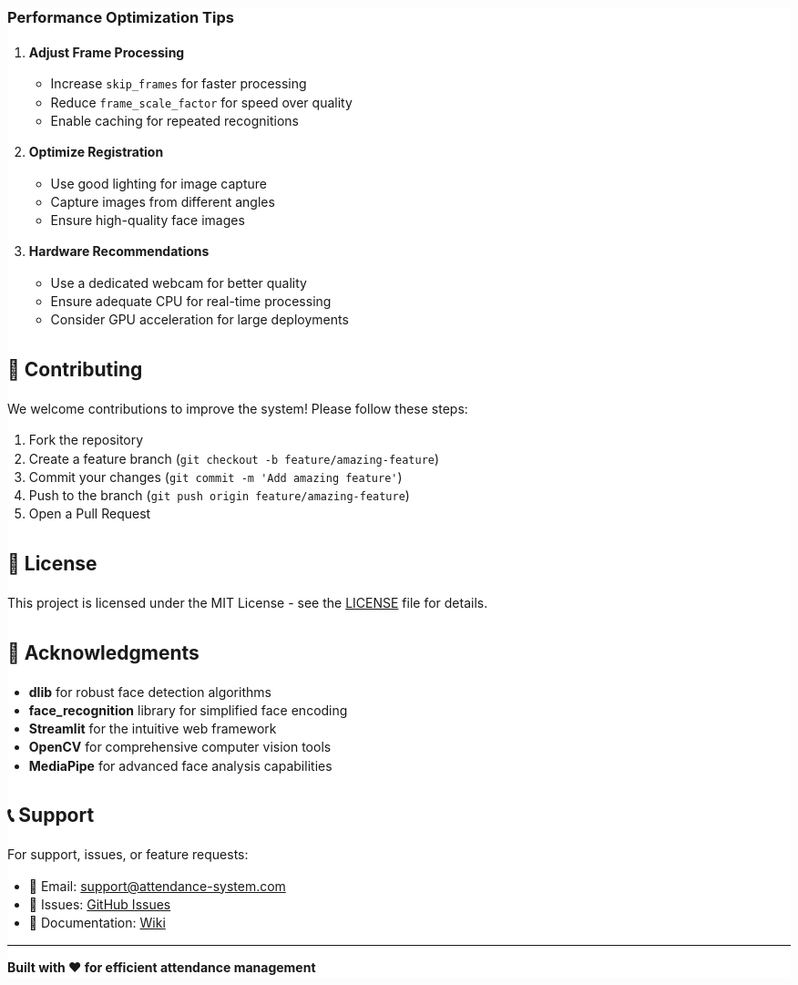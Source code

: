### Performance Optimization Tips

1. **Adjust Frame Processing**
   - Increase `skip_frames` for faster processing
   - Reduce `frame_scale_factor` for speed over quality
   - Enable caching for repeated recognitions

2. **Optimize Registration**
   - Use good lighting for image capture
   - Capture images from different angles
   - Ensure high-quality face images

3. **Hardware Recommendations**
   - Use a dedicated webcam for better quality
   - Ensure adequate CPU for real-time processing
   - Consider GPU acceleration for large deployments

## 🤝 Contributing

We welcome contributions to improve the system! Please follow these steps:

1. Fork the repository
2. Create a feature branch (`git checkout -b feature/amazing-feature`)
3. Commit your changes (`git commit -m 'Add amazing feature'`)
4. Push to the branch (`git push origin feature/amazing-feature`)
5. Open a Pull Request

## 📄 License

This project is licensed under the MIT License - see the [LICENSE](LICENSE) file for details.

## 🙏 Acknowledgments

- **dlib** for robust face detection algorithms
- **face_recognition** library for simplified face encoding
- **Streamlit** for the intuitive web framework
- **OpenCV** for comprehensive computer vision tools
- **MediaPipe** for advanced face analysis capabilities

## 📞 Support

For support, issues, or feature requests:
- 📧 Email: support@attendance-system.com
- 🐛 Issues: [GitHub Issues](https://github.com/skg1312/Automatic-Attendance-System-with-Face-Recognition/issues)
- 📖 Documentation: [Wiki](https://github.com/skg1312/Automatic-Attendance-System-with-Face-Recognition/wiki)

---

**Built with ❤️ for efficient attendance management**
